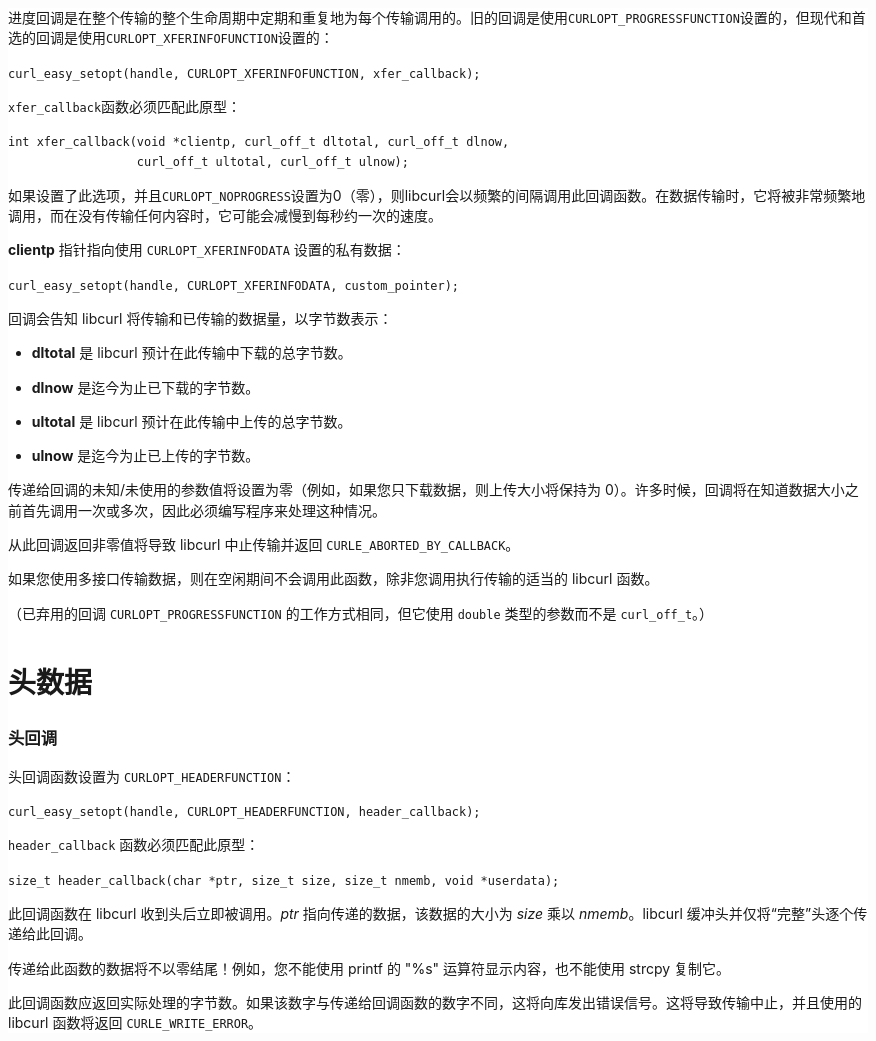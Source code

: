 进度回调是在整个传输的整个生命周期中定期和重复地为每个传输调用的。旧的回调是使用`CURLOPT_PROGRESSFUNCTION`设置的，但现代和首选的回调是使用`CURLOPT_XFERINFOFUNCTION`设置的：

```
curl_easy_setopt(handle, CURLOPT_XFERINFOFUNCTION, xfer_callback); 
```

`xfer_callback`函数必须匹配此原型：

```
int xfer_callback(void *clientp, curl_off_t dltotal, curl_off_t dlnow,
                  curl_off_t ultotal, curl_off_t ulnow); 
```

如果设置了此选项，并且`CURLOPT_NOPROGRESS`设置为0（零），则libcurl会以频繁的间隔调用此回调函数。在数据传输时，它将被非常频繁地调用，而在没有传输任何内容时，它可能会减慢到每秒约一次的速度。

**clientp** 指针指向使用 `CURLOPT_XFERINFODATA` 设置的私有数据：

```
curl_easy_setopt(handle, CURLOPT_XFERINFODATA, custom_pointer); 
```

回调会告知 libcurl 将传输和已传输的数据量，以字节数表示：

+   **dltotal** 是 libcurl 预计在此传输中下载的总字节数。

+   **dlnow** 是迄今为止已下载的字节数。

+   **ultotal** 是 libcurl 预计在此传输中上传的总字节数。

+   **ulnow** 是迄今为止已上传的字节数。

传递给回调的未知/未使用的参数值将设置为零（例如，如果您只下载数据，则上传大小将保持为 0）。许多时候，回调将在知道数据大小之前首先调用一次或多次，因此必须编写程序来处理这种情况。

从此回调返回非零值将导致 libcurl 中止传输并返回 `CURLE_ABORTED_BY_CALLBACK`。

如果您使用多接口传输数据，则在空闲期间不会调用此函数，除非您调用执行传输的适当的 libcurl 函数。

（已弃用的回调 `CURLOPT_PROGRESSFUNCTION` 的工作方式相同，但它使用 `double` 类型的参数而不是 `curl_off_t`。）

# 头数据

### 头回调

头回调函数设置为 `CURLOPT_HEADERFUNCTION`：

```
curl_easy_setopt(handle, CURLOPT_HEADERFUNCTION, header_callback); 
```

`header_callback` 函数必须匹配此原型：

```
size_t header_callback(char *ptr, size_t size, size_t nmemb, void *userdata); 
```

此回调函数在 libcurl 收到头后立即被调用。*ptr* 指向传递的数据，该数据的大小为 *size* 乘以 *nmemb*。libcurl 缓冲头并仅将“完整”头逐个传递给此回调。

传递给此函数的数据将不以零结尾！例如，您不能使用 printf 的 "%s" 运算符显示内容，也不能使用 strcpy 复制它。

此回调函数应返回实际处理的字节数。如果该数字与传递给回调函数的数字不同，这将向库发出错误信号。这将导致传输中止，并且使用的 libcurl 函数将返回 `CURLE_WRITE_ERROR`。

